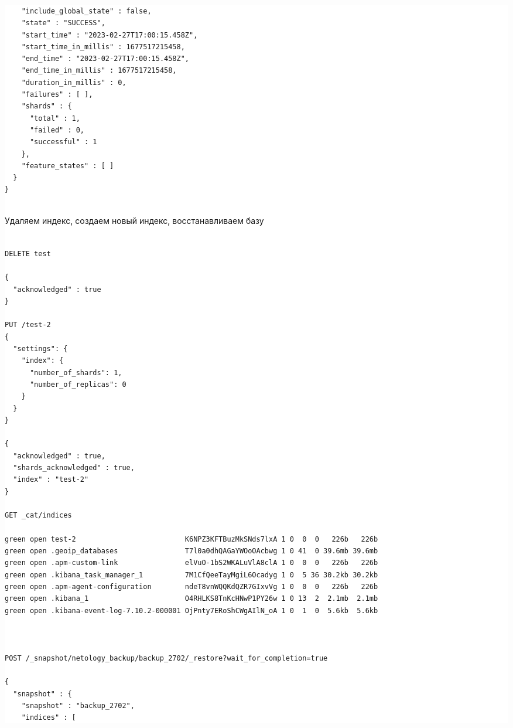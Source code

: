 ```console
    "include_global_state" : false,
    "state" : "SUCCESS",
    "start_time" : "2023-02-27T17:00:15.458Z",
    "start_time_in_millis" : 1677517215458,
    "end_time" : "2023-02-27T17:00:15.458Z",
    "end_time_in_millis" : 1677517215458,
    "duration_in_millis" : 0,
    "failures" : [ ],
    "shards" : {
      "total" : 1,
      "failed" : 0,
      "successful" : 1
    },
    "feature_states" : [ ]
  }
}


```

Удаляем индекс, создаем новый индекс, восстанавливаем базу

```console

DELETE test

{
  "acknowledged" : true
}

PUT /test-2
{
  "settings": {
    "index": {
      "number_of_shards": 1,  
      "number_of_replicas": 0 
    }
  }
}

{
  "acknowledged" : true,
  "shards_acknowledged" : true,
  "index" : "test-2"
}

GET _cat/indices

green open test-2                          K6NPZ3KFTBuzMkSNds7lxA 1 0  0  0   226b   226b
green open .geoip_databases                T7l0a0dhQAGaYWOoOAcbwg 1 0 41  0 39.6mb 39.6mb
green open .apm-custom-link                elVuO-1bS2WKALuVlA8clA 1 0  0  0   226b   226b
green open .kibana_task_manager_1          7M1CfQeeTayMgiL6Ocadyg 1 0  5 36 30.2kb 30.2kb
green open .apm-agent-configuration        ndeT8vnWQQKdQZR7GIxvVg 1 0  0  0   226b   226b
green open .kibana_1                       O4RHLKS8TnKcHNwP1PY26w 1 0 13  2  2.1mb  2.1mb
green open .kibana-event-log-7.10.2-000001 OjPnty7ERoShCWgAIlN_oA 1 0  1  0  5.6kb  5.6kb



POST /_snapshot/netology_backup/backup_2702/_restore?wait_for_completion=true

{
  "snapshot" : {
    "snapshot" : "backup_2702",
    "indices" : [
```